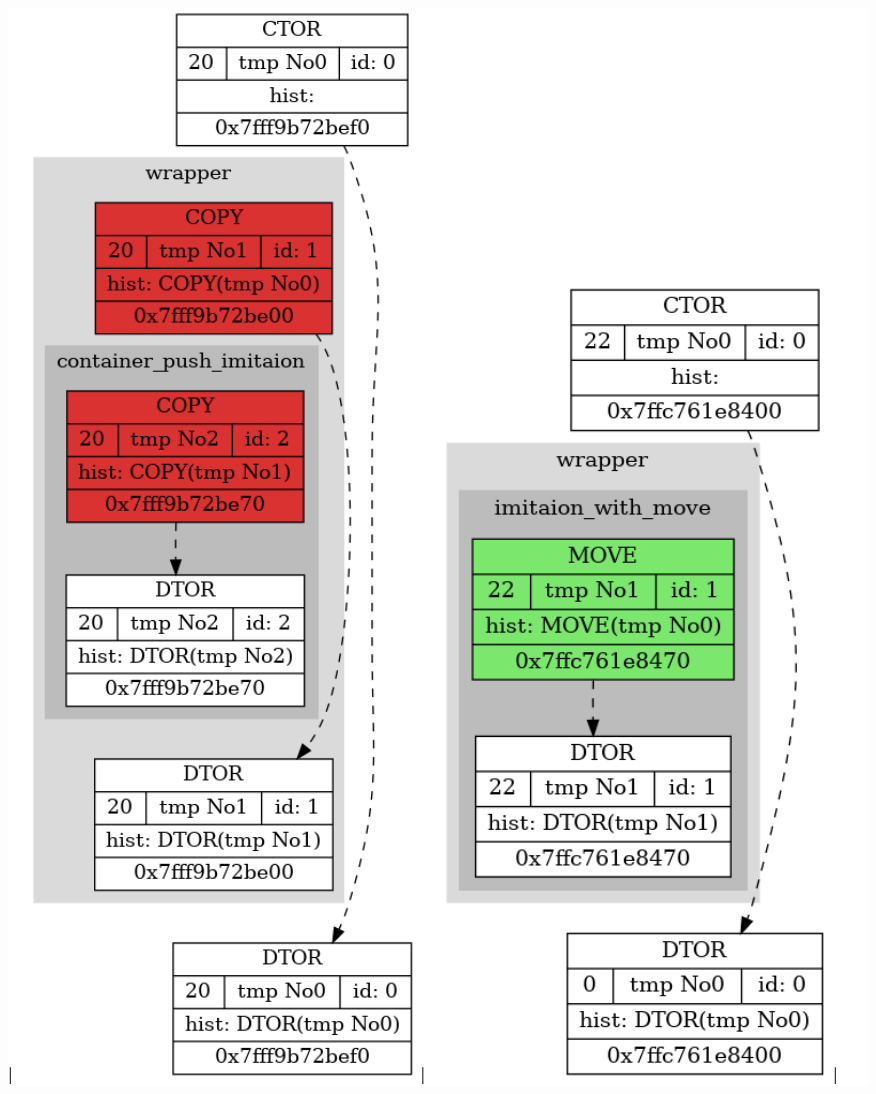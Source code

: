 | <img src="Research/Nothing_used.png" alt="Picture 4" width="400"> | <img src="Research/My_move.png" alt="Picture 5" width="400"> |